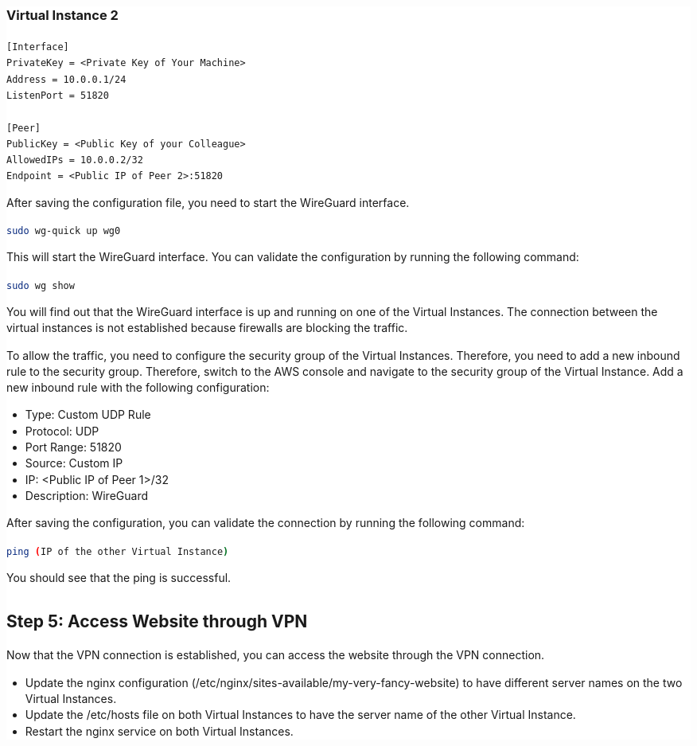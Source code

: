 ### Virtual Instance 2
```
[Interface]
PrivateKey = <Private Key of Your Machine>
Address = 10.0.0.1/24
ListenPort = 51820

[Peer]
PublicKey = <Public Key of your Colleague>
AllowedIPs = 10.0.0.2/32
Endpoint = <Public IP of Peer 2>:51820
```

After saving the configuration file, you need to start the WireGuard interface.

```bash
sudo wg-quick up wg0
```

This will start the WireGuard interface. You can validate the configuration by running the following command:

```bash
sudo wg show
```

You will find out that the WireGuard interface is up and running on one of the Virtual Instances. The connection between the virtual instances is not 
established because firewalls are blocking the traffic.

To allow the traffic, you need to configure the security group of the Virtual Instances. Therefore, you need to add a new inbound rule to the security group.
Therefore, switch to the AWS console and navigate to the security group of the Virtual Instance. Add a new inbound rule with the following configuration:
* Type: Custom UDP Rule
* Protocol: UDP
* Port Range: 51820
* Source: Custom IP
* IP: &lt;Public IP of Peer 1&gt;/32
* Description: WireGuard

After saving the configuration, you can validate the connection by running the following command:

```bash
ping (IP of the other Virtual Instance)
```

You should see that the ping is successful.

## Step 5: Access Website through VPN
Now that the VPN connection is established, you can access the website through the VPN connection.

* Update the nginx configuration (/etc/nginx/sites-available/my-very-fancy-website) to have different server names on the two Virtual Instances.
* Update the /etc/hosts file on both Virtual Instances to have the server name of the other Virtual Instance.
* Restart the nginx service on both Virtual Instances.
